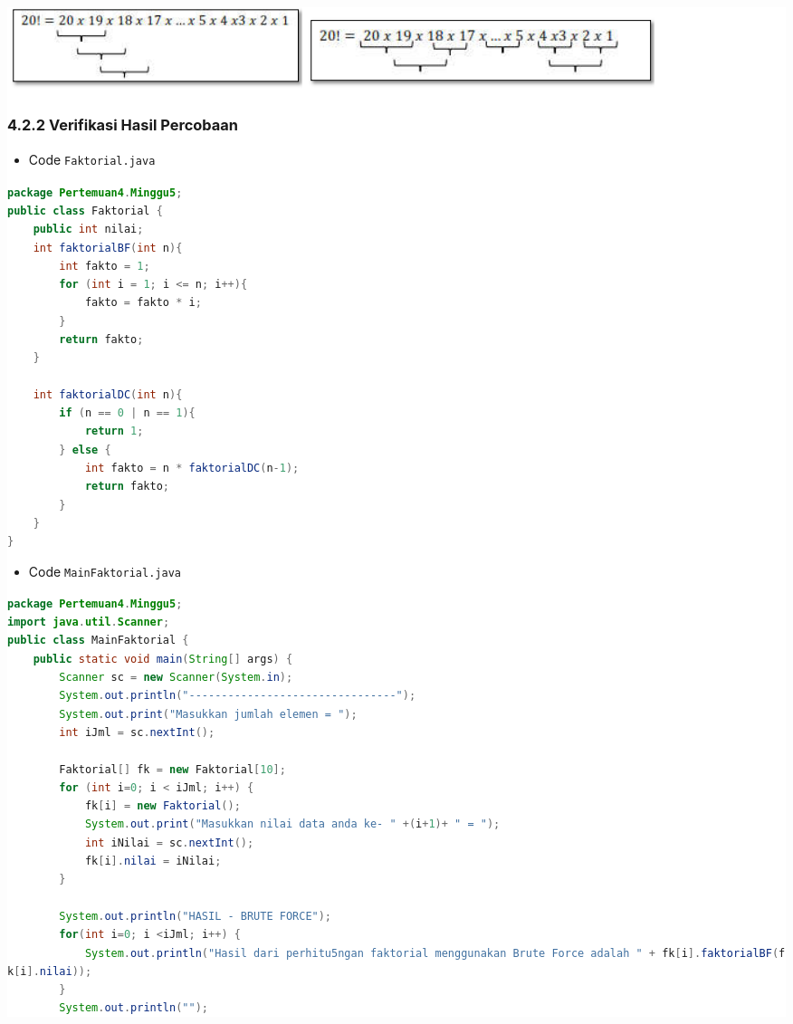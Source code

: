 <img src="./img/img2.png">
<img src="./img/img3.png">

### 4.2.2 Verifikasi Hasil Percobaan

- Code `Faktorial.java`

```java
package Pertemuan4.Minggu5;
public class Faktorial {
    public int nilai;
    int faktorialBF(int n){
        int fakto = 1;
        for (int i = 1; i <= n; i++){
            fakto = fakto * i;
        }
        return fakto;
    }

    int faktorialDC(int n){
        if (n == 0 | n == 1){
            return 1;
        } else {
            int fakto = n * faktorialDC(n-1);
            return fakto;
        }
    }
}
```

- Code `MainFaktorial.java`

```java
package Pertemuan4.Minggu5;
import java.util.Scanner;
public class MainFaktorial {
    public static void main(String[] args) {
        Scanner sc = new Scanner(System.in);
        System.out.println("--------------------------------");
        System.out.print("Masukkan jumlah elemen = ");
        int iJml = sc.nextInt();

        Faktorial[] fk = new Faktorial[10];
        for (int i=0; i < iJml; i++) {
            fk[i] = new Faktorial();
            System.out.print("Masukkan nilai data anda ke- " +(i+1)+ " = ");
            int iNilai = sc.nextInt();
            fk[i].nilai = iNilai;
        }

        System.out.println("HASIL - BRUTE FORCE");
        for(int i=0; i <iJml; i++) {
            System.out.println("Hasil dari perhitu5ngan faktorial menggunakan Brute Force adalah " + fk[i].faktorialBF(fk[i].nilai));
        }
        System.out.println("");
```